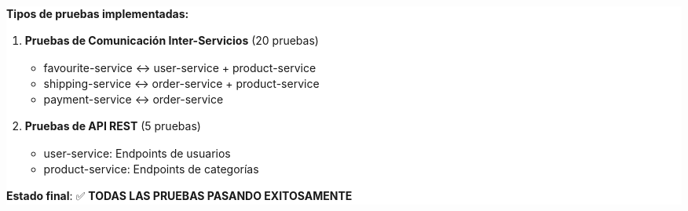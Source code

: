 **Tipos de pruebas implementadas:**
1. **Pruebas de Comunicación Inter-Servicios** (20 pruebas)
   - favourite-service ↔ user-service + product-service
   - shipping-service ↔ order-service + product-service  
   - payment-service ↔ order-service

2. **Pruebas de API REST** (5 pruebas)
   - user-service: Endpoints de usuarios
   - product-service: Endpoints de categorías

**Estado final**: ✅ **TODAS LAS PRUEBAS PASANDO EXITOSAMENTE**

